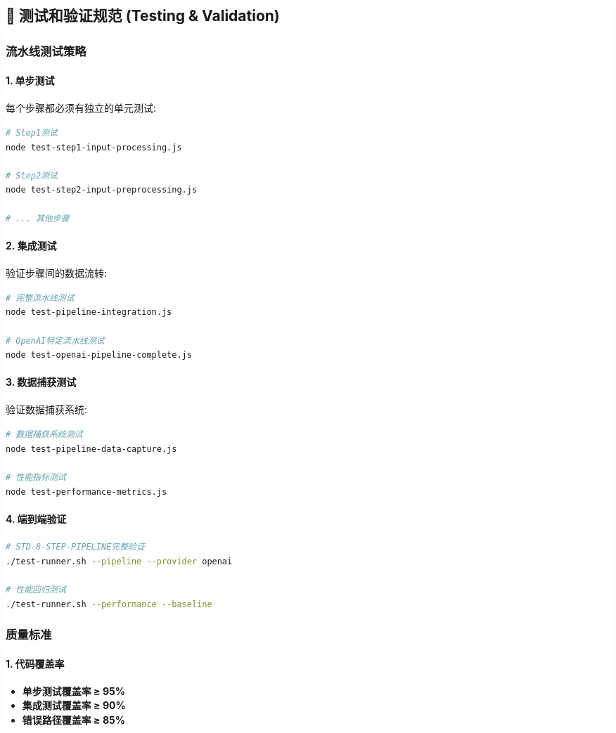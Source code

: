 ## 🧪 测试和验证规范 (Testing & Validation)

### 流水线测试策略

#### 1. 单步测试
每个步骤都必须有独立的单元测试:
```bash
# Step1测试
node test-step1-input-processing.js

# Step2测试  
node test-step2-input-preprocessing.js

# ... 其他步骤
```

#### 2. 集成测试
验证步骤间的数据流转:
```bash
# 完整流水线测试
node test-pipeline-integration.js

# OpenAI特定流水线测试
node test-openai-pipeline-complete.js
```

#### 3. 数据捕获测试
验证数据捕获系统:
```bash
# 数据捕获系统测试
node test-pipeline-data-capture.js

# 性能指标测试
node test-performance-metrics.js
```

#### 4. 端到端验证
```bash
# STD-8-STEP-PIPELINE完整验证
./test-runner.sh --pipeline --provider openai

# 性能回归测试
./test-runner.sh --performance --baseline
```

### 质量标准

#### 1. 代码覆盖率
- **单步测试覆盖率 ≥ 95%**
- **集成测试覆盖率 ≥ 90%**
- **错误路径覆盖率 ≥ 85%**
